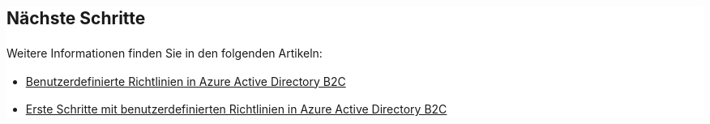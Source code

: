 ## <a name="next-steps"></a>Nächste Schritte

Weitere Informationen finden Sie in den folgenden Artikeln:

- [Benutzerdefinierte Richtlinien in Azure Active Directory B2C](./custom-policy-overview.md)

- [Erste Schritte mit benutzerdefinierten Richtlinien in Azure Active Directory B2C](./custom-policy-get-started.md?tabs=applications)